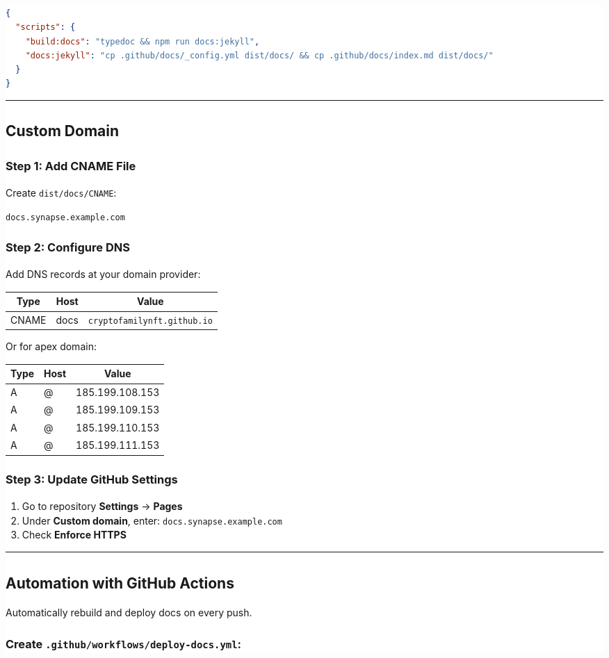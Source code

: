```json
{
  "scripts": {
    "build:docs": "typedoc && npm run docs:jekyll",
    "docs:jekyll": "cp .github/docs/_config.yml dist/docs/ && cp .github/docs/index.md dist/docs/"
  }
}
```

---

## Custom Domain

### Step 1: Add CNAME File

Create `dist/docs/CNAME`:

```
docs.synapse.example.com
```

### Step 2: Configure DNS

Add DNS records at your domain provider:

| Type  | Host | Value |
|-------|------|-------|
| CNAME | docs | `cryptofamilynft.github.io` |

Or for apex domain:

| Type | Host | Value |
|------|------|-------|
| A    | @    | 185.199.108.153 |
| A    | @    | 185.199.109.153 |
| A    | @    | 185.199.110.153 |
| A    | @    | 185.199.111.153 |

### Step 3: Update GitHub Settings

1. Go to repository **Settings** → **Pages**
2. Under **Custom domain**, enter: `docs.synapse.example.com`
3. Check **Enforce HTTPS**

---

## Automation with GitHub Actions

Automatically rebuild and deploy docs on every push.

### Create `.github/workflows/deploy-docs.yml`:
